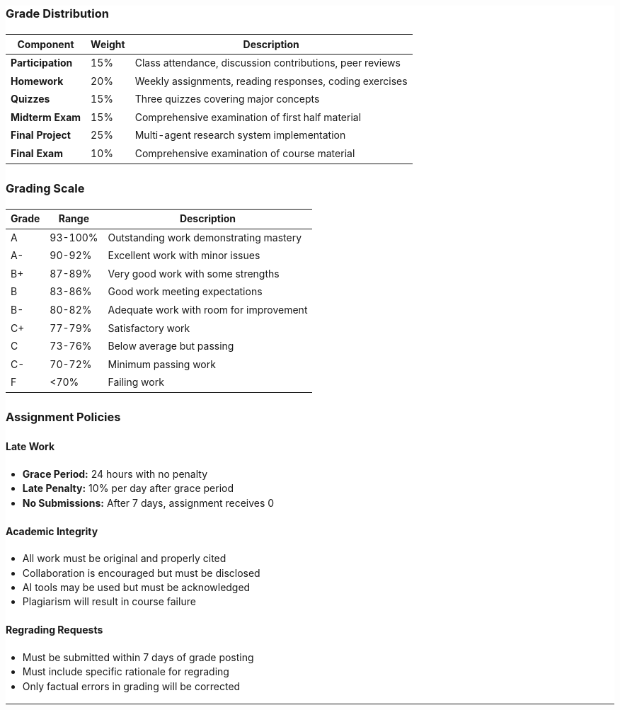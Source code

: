 ### Grade Distribution

| Component | Weight | Description |
|-----------|--------|-------------|
| **Participation** | 15% | Class attendance, discussion contributions, peer reviews |
| **Homework** | 20% | Weekly assignments, reading responses, coding exercises |
| **Quizzes** | 15% | Three quizzes covering major concepts |
| **Midterm Exam** | 15% | Comprehensive examination of first half material |
| **Final Project** | 25% | Multi-agent research system implementation |
| **Final Exam** | 10% | Comprehensive examination of course material |

### Grading Scale

| Grade | Range | Description |
|-------|-------|-------------|
| A | 93-100% | Outstanding work demonstrating mastery |
| A- | 90-92% | Excellent work with minor issues |
| B+ | 87-89% | Very good work with some strengths |
| B | 83-86% | Good work meeting expectations |
| B- | 80-82% | Adequate work with room for improvement |
| C+ | 77-79% | Satisfactory work |
| C | 73-76% | Below average but passing |
| C- | 70-72% | Minimum passing work |
| F | <70% | Failing work |

### Assignment Policies

#### Late Work
- **Grace Period:** 24 hours with no penalty
- **Late Penalty:** 10% per day after grace period
- **No Submissions:** After 7 days, assignment receives 0

#### Academic Integrity
- All work must be original and properly cited
- Collaboration is encouraged but must be disclosed
- AI tools may be used but must be acknowledged
- Plagiarism will result in course failure

#### Regrading Requests
- Must be submitted within 7 days of grade posting
- Must include specific rationale for regrading
- Only factual errors in grading will be corrected

---